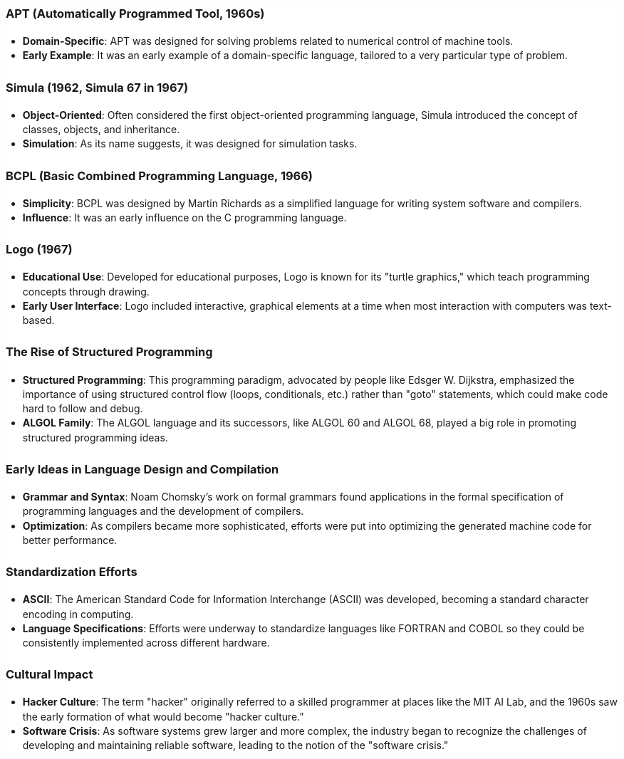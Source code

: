 ### APT (Automatically Programmed Tool, 1960s)

- **Domain-Specific**: APT was designed for solving problems related to numerical control of machine tools.
- **Early Example**: It was an early example of a domain-specific language, tailored to a very particular type of problem.

### Simula (1962, Simula 67 in 1967)

- **Object-Oriented**: Often considered the first object-oriented programming language, Simula introduced the concept of classes, objects, and inheritance.
- **Simulation**: As its name suggests, it was designed for simulation tasks.

### BCPL (Basic Combined Programming Language, 1966)

- **Simplicity**: BCPL was designed by Martin Richards as a simplified language for writing system software and compilers.
- **Influence**: It was an early influence on the C programming language.

### Logo (1967)

- **Educational Use**: Developed for educational purposes, Logo is known for its "turtle graphics," which teach programming concepts through drawing.
- **Early User Interface**: Logo included interactive, graphical elements at a time when most interaction with computers was text-based.

### The Rise of Structured Programming

- **Structured Programming**: This programming paradigm, advocated by people like Edsger W. Dijkstra, emphasized the importance of using structured control flow (loops, conditionals, etc.) rather than "goto" statements, which could make code hard to follow and debug.
- **ALGOL Family**: The ALGOL language and its successors, like ALGOL 60 and ALGOL 68, played a big role in promoting structured programming ideas.

### Early Ideas in Language Design and Compilation

- **Grammar and Syntax**: Noam Chomsky’s work on formal grammars found applications in the formal specification of programming languages and the development of compilers.
- **Optimization**: As compilers became more sophisticated, efforts were put into optimizing the generated machine code for better performance.

### Standardization Efforts

- **ASCII**: The American Standard Code for Information Interchange (ASCII) was developed, becoming a standard character encoding in computing.
- **Language Specifications**: Efforts were underway to standardize languages like FORTRAN and COBOL so they could be consistently implemented across different hardware.

### Cultural Impact

- **Hacker Culture**: The term "hacker" originally referred to a skilled programmer at places like the MIT AI Lab, and the 1960s saw the early formation of what would become "hacker culture."
- **Software Crisis**: As software systems grew larger and more complex, the industry began to recognize the challenges of developing and maintaining reliable software, leading to the notion of the "software crisis."
